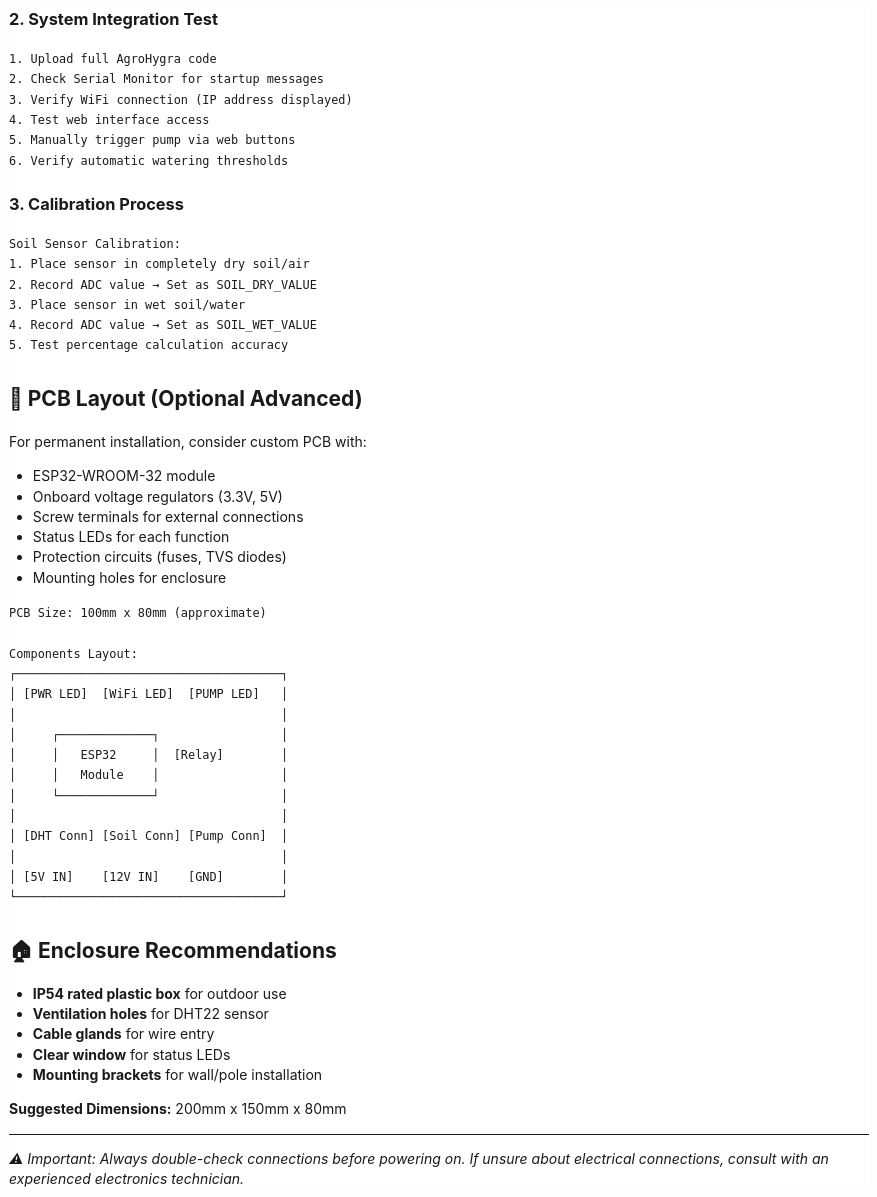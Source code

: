 ### 2. System Integration Test
```
1. Upload full AgroHygra code
2. Check Serial Monitor for startup messages
3. Verify WiFi connection (IP address displayed)
4. Test web interface access
5. Manually trigger pump via web buttons
6. Verify automatic watering thresholds
```

### 3. Calibration Process
```
Soil Sensor Calibration:
1. Place sensor in completely dry soil/air
2. Record ADC value → Set as SOIL_DRY_VALUE
3. Place sensor in wet soil/water
4. Record ADC value → Set as SOIL_WET_VALUE
5. Test percentage calculation accuracy
```

## 📏 PCB Layout (Optional Advanced)

For permanent installation, consider custom PCB with:
- ESP32-WROOM-32 module
- Onboard voltage regulators (3.3V, 5V)
- Screw terminals for external connections
- Status LEDs for each function
- Protection circuits (fuses, TVS diodes)
- Mounting holes for enclosure

```
PCB Size: 100mm x 80mm (approximate)

Components Layout:
┌─────────────────────────────────────┐
│ [PWR LED]  [WiFi LED]  [PUMP LED]   │
│                                     │
│     ┌─────────────┐                 │
│     │   ESP32     │  [Relay]        │
│     │   Module    │                 │  
│     └─────────────┘                 │
│                                     │
│ [DHT Conn] [Soil Conn] [Pump Conn]  │
│                                     │
│ [5V IN]    [12V IN]    [GND]        │
└─────────────────────────────────────┘
```

## 🏠 Enclosure Recommendations

- **IP54 rated plastic box** for outdoor use
- **Ventilation holes** for DHT22 sensor
- **Cable glands** for wire entry
- **Clear window** for status LEDs
- **Mounting brackets** for wall/pole installation

**Suggested Dimensions:** 200mm x 150mm x 80mm

---

*⚠️ Important: Always double-check connections before powering on. If unsure about electrical connections, consult with an experienced electronics technician.*